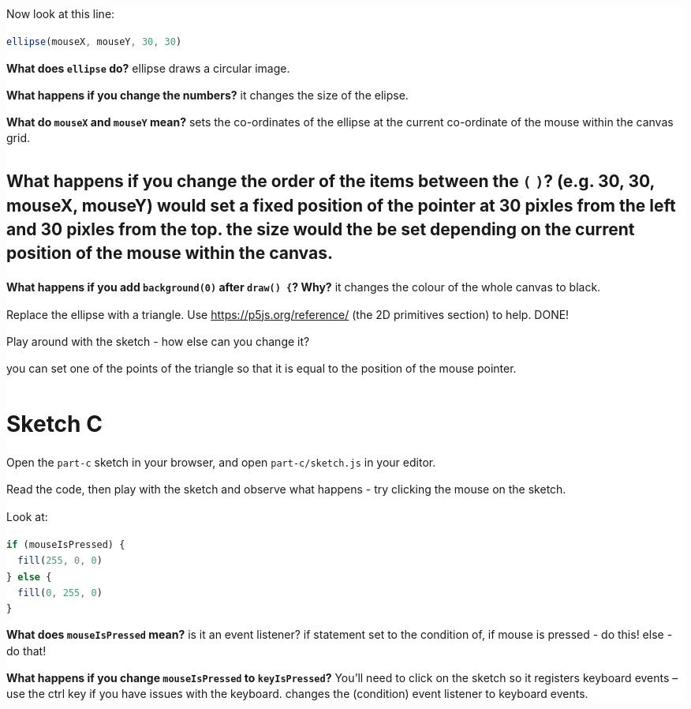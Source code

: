 Now look at this line:

```js
ellipse(mouseX, mouseY, 30, 30)
```

**What does `ellipse` do?**
ellipse draws a circular image.

**What happens if you change the numbers?**
it changes the size of the elipse.

**What do `mouseX` and `mouseY` mean?**
sets the co-ordinates of the ellipse at the current co-ordinate of the mouse within the canvas grid.

**What happens if you change the order of the items between the `(` `)`?**
(e.g. 30, 30, mouseX, mouseY)
would set a fixed position of the pointer at 30 pixles from the left and 30 pixles from the top. the size would the be set depending on the current position of the mouse within the canvas.
---

**What happens if you add `background(0)` after `draw() {`? Why?**
it changes the colour of the whole canvas to black.


Replace the ellipse with a triangle. Use https://p5js.org/reference/ (the 2D
primitives section) to help.
DONE!

Play around with the sketch - how else can you change it?

you can set one of the points of the triangle so that it is equal to the position of the mouse pointer.

# Sketch C

Open the `part-c` sketch in your browser, and open `part-c/sketch.js` in your
editor.

Read the code, then play with the sketch and observe what happens - try clicking
the mouse on the sketch.

Look at:

```js
if (mouseIsPressed) {
  fill(255, 0, 0)
} else {
  fill(0, 255, 0)
}
```

**What does `mouseIsPressed` mean?**
is it an event listener? if statement set to the condition of, if mouse is pressed - do this! else - do that!

**What happens if you change `mouseIsPressed` to `keyIsPressed`?** You’ll need
to click on the sketch so it registers keyboard events – use the ctrl key if you
have issues with the keyboard.
changes the (condition) event listener to keyboard events.

